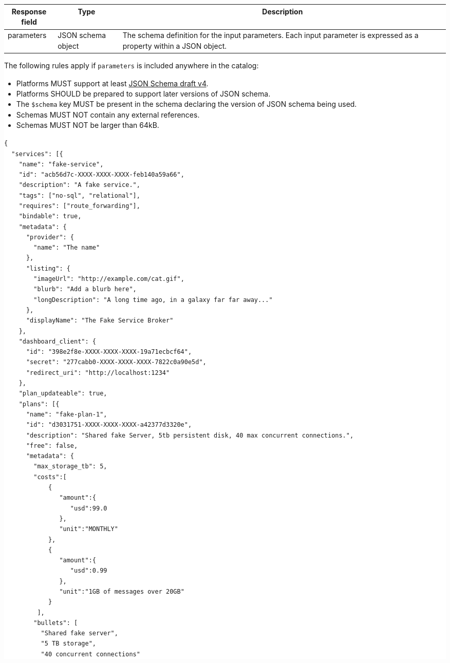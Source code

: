 | Response field | Type | Description |
| --- | --- | --- |
| parameters | JSON schema object | The schema definition for the input parameters. Each input parameter is expressed as a property within a JSON object. |

The following rules apply if `parameters` is included anywhere in the catalog:
* Platforms MUST support at least
[JSON Schema draft v4](http://json-schema.org/).
* Platforms SHOULD be prepared to support later versions of JSON schema.
* The `$schema` key MUST be present in the schema declaring the version of JSON
schema being used.
* Schemas MUST NOT contain any external references.
* Schemas MUST NOT be larger than 64kB.

```
{
  "services": [{
    "name": "fake-service",
    "id": "acb56d7c-XXXX-XXXX-XXXX-feb140a59a66",
    "description": "A fake service.",
    "tags": ["no-sql", "relational"],
    "requires": ["route_forwarding"],
    "bindable": true,
    "metadata": {
      "provider": {
        "name": "The name"
      },
      "listing": {
        "imageUrl": "http://example.com/cat.gif",
        "blurb": "Add a blurb here",
        "longDescription": "A long time ago, in a galaxy far far away..."
      },
      "displayName": "The Fake Service Broker"
    },
    "dashboard_client": {
      "id": "398e2f8e-XXXX-XXXX-XXXX-19a71ecbcf64",
      "secret": "277cabb0-XXXX-XXXX-XXXX-7822c0a90e5d",
      "redirect_uri": "http://localhost:1234"
    },
    "plan_updateable": true,
    "plans": [{
      "name": "fake-plan-1",
      "id": "d3031751-XXXX-XXXX-XXXX-a42377d3320e",
      "description": "Shared fake Server, 5tb persistent disk, 40 max concurrent connections.",
      "free": false,
      "metadata": {
        "max_storage_tb": 5,
        "costs":[
            {
               "amount":{
                  "usd":99.0
               },
               "unit":"MONTHLY"
            },
            {
               "amount":{
                  "usd":0.99
               },
               "unit":"1GB of messages over 20GB"
            }
         ],
        "bullets": [
          "Shared fake server",
          "5 TB storage",
          "40 concurrent connections"
```